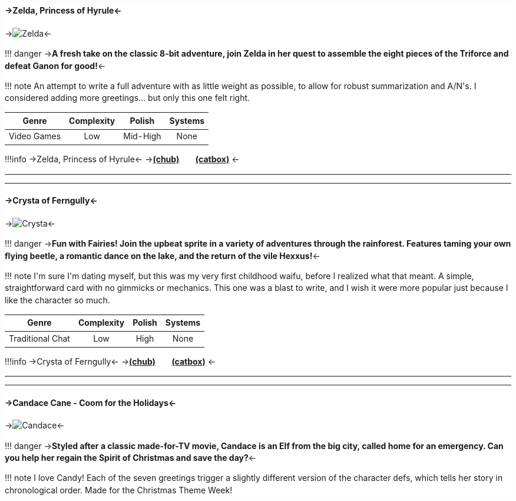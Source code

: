 #### ->**Zelda, Princess of Hyrule**<-
->![Zelda](https://files.catbox.moe/xsct4d.png)<-

!!! danger
	->**A fresh take on the classic 8-bit adventure, join Zelda in her quest to assemble the eight pieces of the Triforce and defeat Ganon for good!**<-

!!! note
	An attempt to write a full adventure with as little weight as possible, to allow for robust summarization and A/N's. I considered adding more greetings... but only this one felt right.

Genre | Complexity | Polish | Systems
:----: | :----: | :----: | :----:
Video Games   | Low | Mid-High | None
!!!info
    ->Zelda, Princess of Hyrule<-
    ->[**(chub)**](https://chub.ai/characters/horcocks/zelda-princess-of-hyrule-75159267)       [**(catbox)**](https://files.catbox.moe/xsct4d.png) <-
***
***
#### ->**Crysta of Ferngully**<-
->![Crysta](https://files.catbox.moe/2tdi4y.png)<-

!!! danger
	->**Fun with Fairies!  Join the upbeat sprite in a variety of adventures through the rainforest.  Features taming your own flying beetle, a romantic dance on the lake, and the return of the vile Hexxus!**<-

!!! note
	I'm sure I'm dating myself, but this was my very first childhood waifu, before I realized what that meant.  A simple, straightforward card with no gimmicks or mechanics. This one was a blast to write, and I wish it were more popular just because I like the character so much.

Genre | Complexity | Polish | Systems
:----: | :----: | :----: | :----:
Traditional Chat   | Low | High | None
!!!info
    ->Crysta of Ferngully<-
    ->[**(chub)**](https://chub.ai/characters/horcocks/crysta-of-ferngully-ea62fc85)       [**(catbox)**](https://files.catbox.moe/2tdi4y.png) <-
***
***
#### ->**Candace Cane - Coom for the Holidays**<-
->![Candace](https://files.catbox.moe/nzp4d5.png)<-

!!! danger
	->**Styled after a classic made-for-TV movie, Candace is an Elf from the big city, called home for an emergency.  Can you help her regain the Spirit of Christmas and save the day?**<-

!!! note
	I love Candy!  Each of the seven greetings trigger a slightly different version of the character defs, which tells her story in chronological order.  Made for the Christmas Theme Week!
